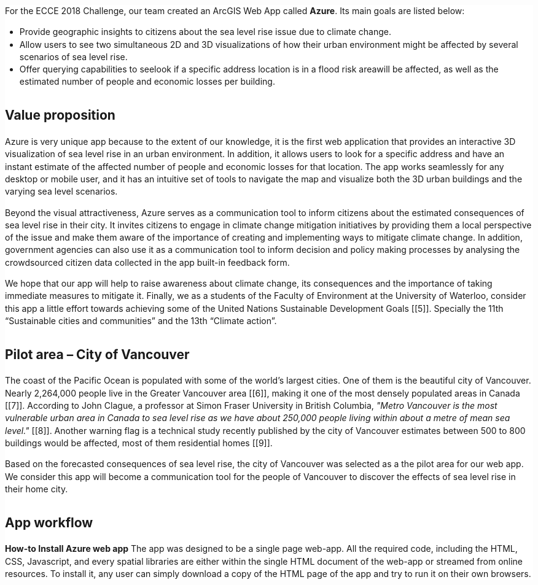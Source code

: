 For the ECCE 2018 Challenge, our team created an ArcGIS Web App called **Azure**. Its main goals are listed below:

  - Provide geographic insights to citizens about the sea level rise issue due to climate change.
  - Allow users to see two simultaneous 2D and 3D visualizations of how their urban environment might be affected by several scenarios of sea level rise.
  - Offer querying capabilities to seelook if a specific address location is in a flood risk areawill be affected, as well as the estimated number of people and economic losses per building.

Value proposition
----
Azure is very unique app because to the extent of our knowledge, it is the first web application that provides an interactive 3D visualization of sea level rise in an urban environment. In addition, it allows users to look for a specific address and have an instant estimate of the affected number of people and economic losses for that location. The app works seamlessly for any desktop or mobile user, and it has an intuitive set of tools to navigate the map and visualize both the 3D urban buildings and the varying sea level scenarios. 

Beyond the visual attractiveness, Azure serves as a communication tool to inform citizens about the estimated consequences of sea level rise in their city. It invites citizens to engage in climate change mitigation initiatives by providing them a local perspective of the issue and make them aware of the importance of creating and implementing ways to mitigate climate change. In addition, government agencies can also use it as a communication tool to inform decision and policy making processes by analysing the crowdsourced citizen data collected in the app built-in feedback form.

We hope that our app will help to raise awareness about climate change, its consequences and the importance of taking immediate measures to mitigate it. Finally, we as a students of the Faculty of Environment at the University of Waterloo, consider this app a little effort towards achieving some of the United Nations Sustainable Development Goals [[5]]. Specially the 11th “Sustainable cities and communities” and the 13th “Climate action”.

Pilot area – City of Vancouver
----
The coast of the Pacific Ocean is populated with some of the world’s largest cities. One of them is the beautiful city of Vancouver. Nearly 2,264,000 people live in the Greater Vancouver area [[6]],  making it one of the most densely populated areas in Canada [[7]]. According to John Clague, a professor at Simon Fraser University in British Columbia, *"Metro Vancouver is the most vulnerable urban area in Canada to sea level rise as we have about 250,000 people living within about a metre of mean sea level."* [[8]]. Another warning flag is a technical study recently published by the city of Vancouver estimates between 500 to 800 buildings would be affected, most of them residential homes [[9]].

Based on the forecasted consequences of sea level rise, the city of Vancouver was selected as a the pilot area for our web app. We consider this app will become a communication tool for the people of Vancouver to discover the effects of sea level rise in their home city.

App workflow
----
**How-to Install Azure web app**
The app was designed to be a single page web-app. All the required code, including the HTML, CSS, Javascript, and every spatial libraries are either within the single HTML document of the web-app or streamed from online resources. To install it, any user can simply download a copy of the HTML page of the app and try to run it on their own browsers.
